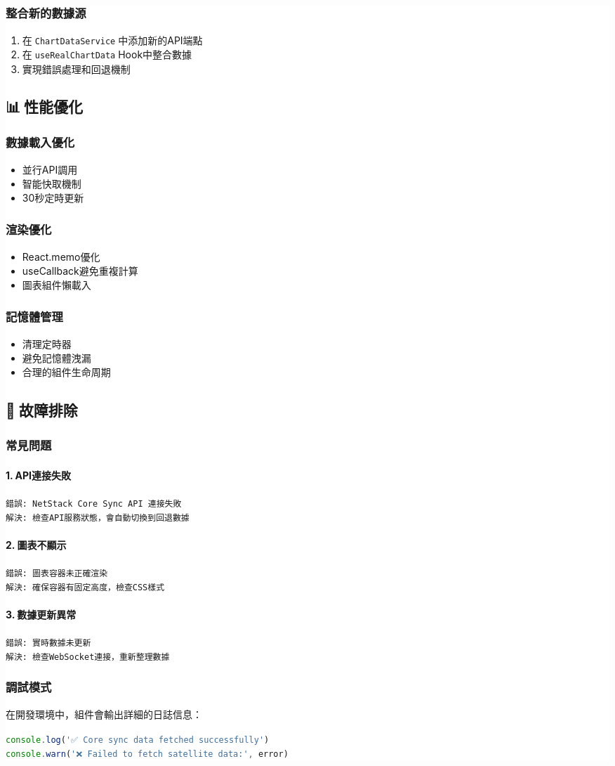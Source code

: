### 整合新的數據源
1. 在 `ChartDataService` 中添加新的API端點
2. 在 `useRealChartData` Hook中整合數據
3. 實現錯誤處理和回退機制

## 📊 性能優化

### 數據載入優化
- 並行API調用
- 智能快取機制
- 30秒定時更新

### 渲染優化
- React.memo優化
- useCallback避免重複計算
- 圖表組件懶載入

### 記憶體管理
- 清理定時器
- 避免記憶體洩漏
- 合理的組件生命周期

## 🐛 故障排除

### 常見問題

#### 1. API連接失敗
```
錯誤: NetStack Core Sync API 連接失敗
解決: 檢查API服務狀態，會自動切換到回退數據
```

#### 2. 圖表不顯示
```
錯誤: 圖表容器未正確渲染
解決: 確保容器有固定高度，檢查CSS樣式
```

#### 3. 數據更新異常
```
錯誤: 實時數據未更新
解決: 檢查WebSocket連接，重新整理數據
```

### 調試模式
在開發環境中，組件會輸出詳細的日誌信息：
```javascript
console.log('✅ Core sync data fetched successfully')
console.warn('❌ Failed to fetch satellite data:', error)
```
